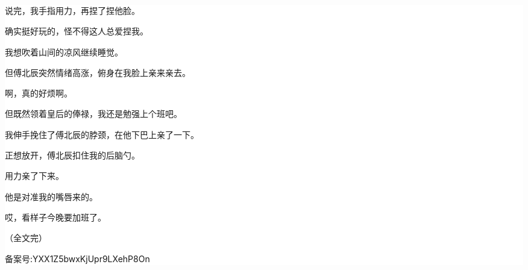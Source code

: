 说完，我手指用力，再捏了捏他脸。

确实挺好玩的，怪不得这人总爱捏我。

我想吹着山间的凉风继续睡觉。

但傅北辰突然情绪高涨，俯身在我脸上亲来亲去。

啊，真的好烦啊。

但既然领着皇后的俸禄，我还是勉强上个班吧。

我伸手挽住了傅北辰的脖颈，在他下巴上亲了一下。

正想放开，傅北辰扣住我的后脑勺。

用力亲了下来。

他是对准我的嘴唇来的。

哎，看样子今晚要加班了。

（全文完）

备案号:YXX1Z5bwxKjUpr9LXehP8On